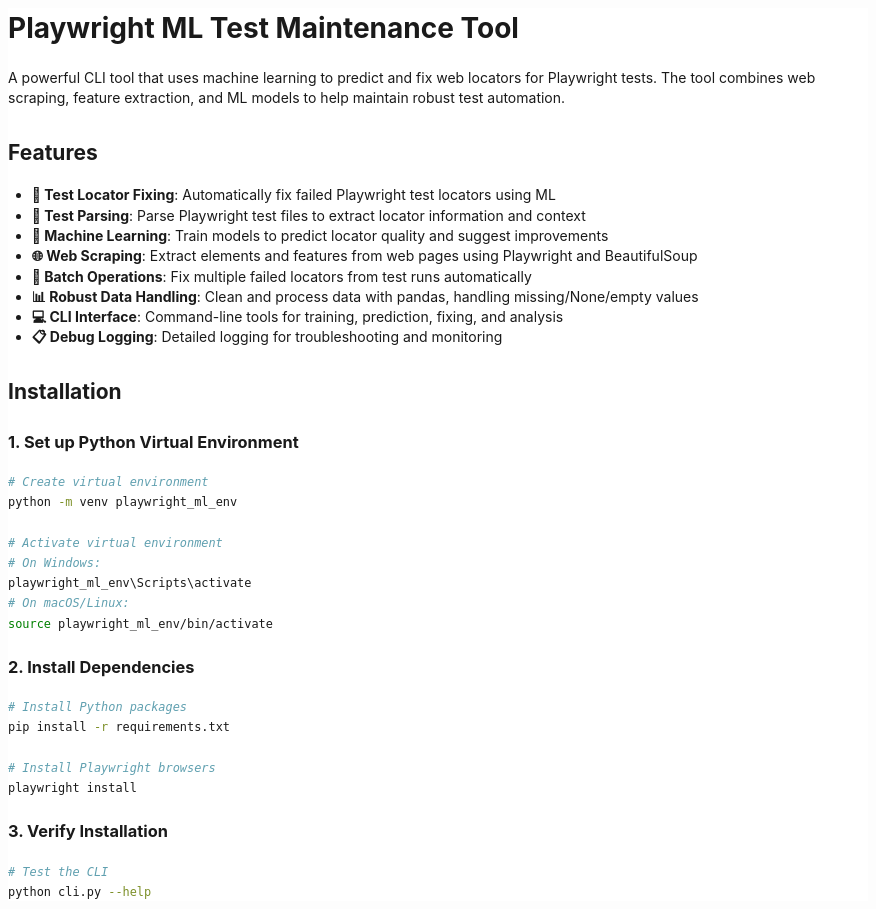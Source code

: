 # Playwright ML Test Maintenance Tool

A powerful CLI tool that uses machine learning to predict and fix web locators for Playwright tests. The tool combines web scraping, feature extraction, and ML models to help maintain robust test automation.

## Features

- **🔧 Test Locator Fixing**: Automatically fix failed Playwright test locators using ML
- **📝 Test Parsing**: Parse Playwright test files to extract locator information and context
- **🤖 Machine Learning**: Train models to predict locator quality and suggest improvements
- **🌐 Web Scraping**: Extract elements and features from web pages using Playwright and BeautifulSoup
- **🔄 Batch Operations**: Fix multiple failed locators from test runs automatically
- **📊 Robust Data Handling**: Clean and process data with pandas, handling missing/None/empty values
- **💻 CLI Interface**: Command-line tools for training, prediction, fixing, and analysis
- **📋 Debug Logging**: Detailed logging for troubleshooting and monitoring

## Installation

### 1. Set up Python Virtual Environment

```bash
# Create virtual environment
python -m venv playwright_ml_env

# Activate virtual environment
# On Windows:
playwright_ml_env\Scripts\activate
# On macOS/Linux:
source playwright_ml_env/bin/activate
```

### 2. Install Dependencies

```bash
# Install Python packages
pip install -r requirements.txt

# Install Playwright browsers
playwright install
```

### 3. Verify Installation

```bash
# Test the CLI
python cli.py --help
```
